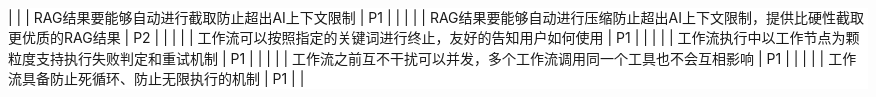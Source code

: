 |     |                     | RAG结果要能够自动进行截取防止超出AI上下文限制                                                                                                                                                                                                                                                                                                                                                                                                                                                                                                                                                                                                                                                                                                                                                                                                                                       | P1  |     |
|     |                     | RAG结果要能够自动进行压缩防止超出AI上下文限制，提供比硬性截取更优质的RAG结果                                                                                                                                                                                                                                                                                                                                                                                                                                                                                                                                                                                                                                                                                                                                                                                                                      | P2  |     |
|     |                     | 工作流可以按照指定的关键词进行终止，友好的告知用户如何使用                                                                                                                                                                                                                                                                                                                                                                                                                                                                                                                                                                                                                                                                                                                                                                                                                                   | P1  |     |
|     |                     | 工作流执行中以工作节点为颗粒度支持执行失败判定和重试机制                                                                                                                                                                                                                                                                                                                                                                                                                                                                                                                                                                                                                                                                                                                                                                                                                                    | P1  |     |
|     |                     | 工作流之前互不干扰可以并发，多个工作流调用同一个工具也不会互相影响                                                                                                                                                                                                                                                                                                                                                                                                                                                                                                                                                                                                                                                                                                                                                                                                                               | P1  |     |
|     |                     | 工作流具备防止死循环、防止无限执行的机制                                                                                                                                                                                                                                                                                                                                                                                                                                                                                                                                                                                                                                                                                                                                                                                                                                            | P1  |     |